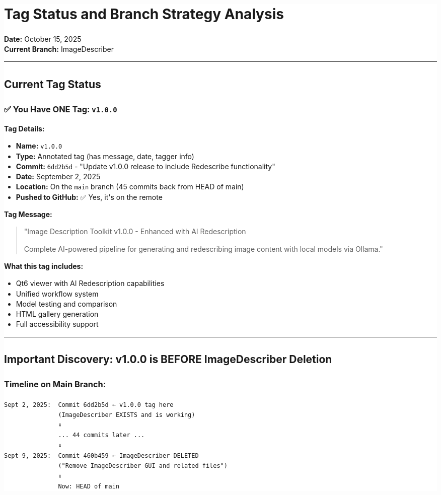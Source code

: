 # Tag Status and Branch Strategy Analysis

**Date:** October 15, 2025  
**Current Branch:** ImageDescriber

---

## Current Tag Status

### ✅ You Have ONE Tag: `v1.0.0`

**Tag Details:**
- **Name:** `v1.0.0`
- **Type:** Annotated tag (has message, date, tagger info)
- **Commit:** `6dd2b5d` - "Update v1.0.0 release to include Redescribe functionality"
- **Date:** September 2, 2025
- **Location:** On the `main` branch (45 commits back from HEAD of main)
- **Pushed to GitHub:** ✅ Yes, it's on the remote

**Tag Message:**
> "Image Description Toolkit v1.0.0 - Enhanced with AI Redescription
> 
> Complete AI-powered pipeline for generating and redescribing image content with local models via Ollama."

**What this tag includes:**
- Qt6 viewer with AI Redescription capabilities
- Unified workflow system
- Model testing and comparison
- HTML gallery generation
- Full accessibility support

---

## Important Discovery: v1.0.0 is BEFORE ImageDescriber Deletion

### Timeline on Main Branch:

```
Sept 2, 2025:  Commit 6dd2b5d ← v1.0.0 tag here
               (ImageDescriber EXISTS and is working)
               ⬇️ 
               ... 44 commits later ...
               ⬇️
Sept 9, 2025:  Commit 460b459 ← ImageDescriber DELETED
               ("Remove ImageDescriber GUI and related files")
               ⬇️
               Now: HEAD of main
```
